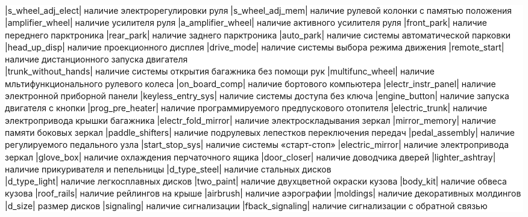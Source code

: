 |s_wheel_adj_elect|  наличие электрорегулировки руля
|s_wheel_adj_mem|    наличие рулевой колонки с памятью положения
|amplifier_wheel|    наличие усилителя руля
|a_amplifier_wheel|  наличие активного усилителя руля
|front_park|         наличие переднего парктроника
|rear_park|          наличие заднего парктроника
|auto_park|          наличие системы автоматической парковки
|head_up_disp|       наличие проекционного дисплея
|drive_mode|         наличие системы выбора режима движения
|remote_start|       наличие дистанционного запуска двигателя             
|trunk_without_hands| наличие системы открытия багажника без помощи рук
|multifunc_wheel|    наличие мльтифункционального рулевого колеса 
|on_board_comp|      наличие бортового компьютера 
|electr_instr_panel| наличие электронной приборной панели
|keyless_entry_sys|  наличие системы доступа без ключа
|engine_button|      наличие запуска двигателя с кнопки
|prog_pre_heater|    наличие программируемого предпускового отопителя
|electric_trunk|     наличие электропривода крышки багажника
|electr_fold_mirror| наличие электроскладывания зеркал
|mirror_memory|      наличие памяти боковых зеркал
|paddle_shifters|    наличие подрулевых лепестков переключения передач
|pedal_assembly|     наличие регулируемого педального узла
|start_stop_sys|     наличие системы «старт-стоп»
|electric_mirror|    наличие электропривода зеркал
|glove_box|          наличие охлаждения перчаточного ящика
|door_closer|        наличие доводчика дверей
|lighter_ashtray|    наличие прикуривателя и пепельницы
|d_type_steel|       наличие стальных дисков  
|d_type_light|       наличие легкосплавных дисков
|two_paint|          наличие двухцветной окраски кузова
|body_kit|           наличие обвеса кузова
|roof_rails|         наличие рейлингов на крыше 
|airbrush|           наличие аэрографии
|moldings|           наличие декоративных молдингов
|d_size|             размер дисков 
|signaling|          наличие сигнализации
|fback_signaling|    наличие сигнализации с обратной связью